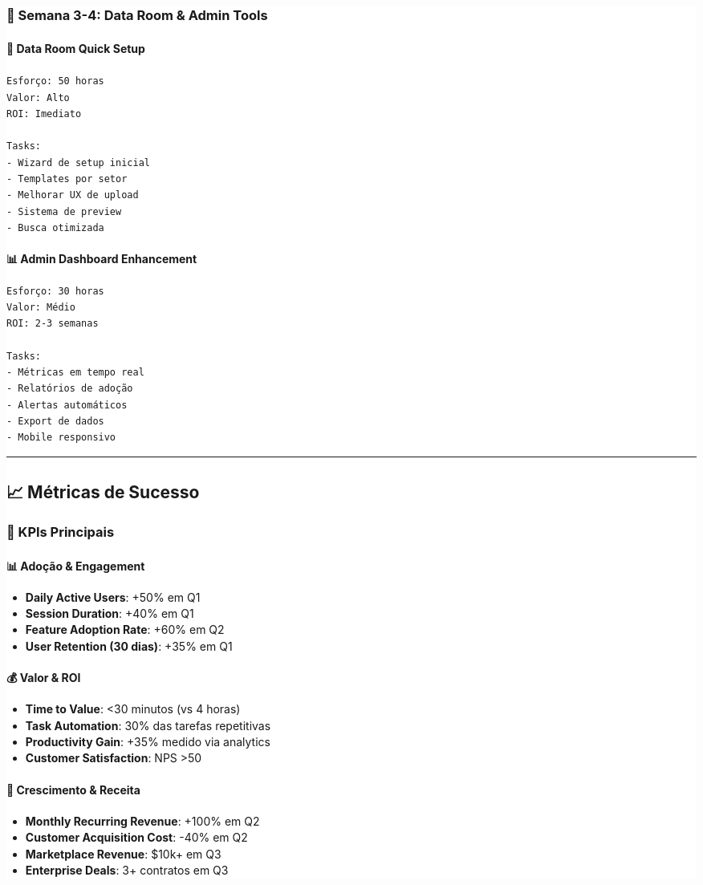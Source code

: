 ### **🚀 Semana 3-4: Data Room & Admin Tools**

#### **📄 Data Room Quick Setup**
```
Esforço: 50 horas
Valor: Alto
ROI: Imediato

Tasks:
- Wizard de setup inicial
- Templates por setor
- Melhorar UX de upload
- Sistema de preview
- Busca otimizada
```

#### **📊 Admin Dashboard Enhancement**
```
Esforço: 30 horas
Valor: Médio
ROI: 2-3 semanas

Tasks:
- Métricas em tempo real
- Relatórios de adoção
- Alertas automáticos
- Export de dados
- Mobile responsivo
```

---

## 📈 **Métricas de Sucesso**

### **🎯 KPIs Principais**

#### **📊 Adoção & Engagement**
- **Daily Active Users**: +50% em Q1
- **Session Duration**: +40% em Q1
- **Feature Adoption Rate**: +60% em Q2
- **User Retention (30 dias)**: +35% em Q1

#### **💰 Valor & ROI**
- **Time to Value**: <30 minutos (vs 4 horas)
- **Task Automation**: 30% das tarefas repetitivas
- **Productivity Gain**: +35% medido via analytics
- **Customer Satisfaction**: NPS >50

#### **🚀 Crescimento & Receita**
- **Monthly Recurring Revenue**: +100% em Q2
- **Customer Acquisition Cost**: -40% em Q2
- **Marketplace Revenue**: $10k+ em Q3
- **Enterprise Deals**: 3+ contratos em Q3
